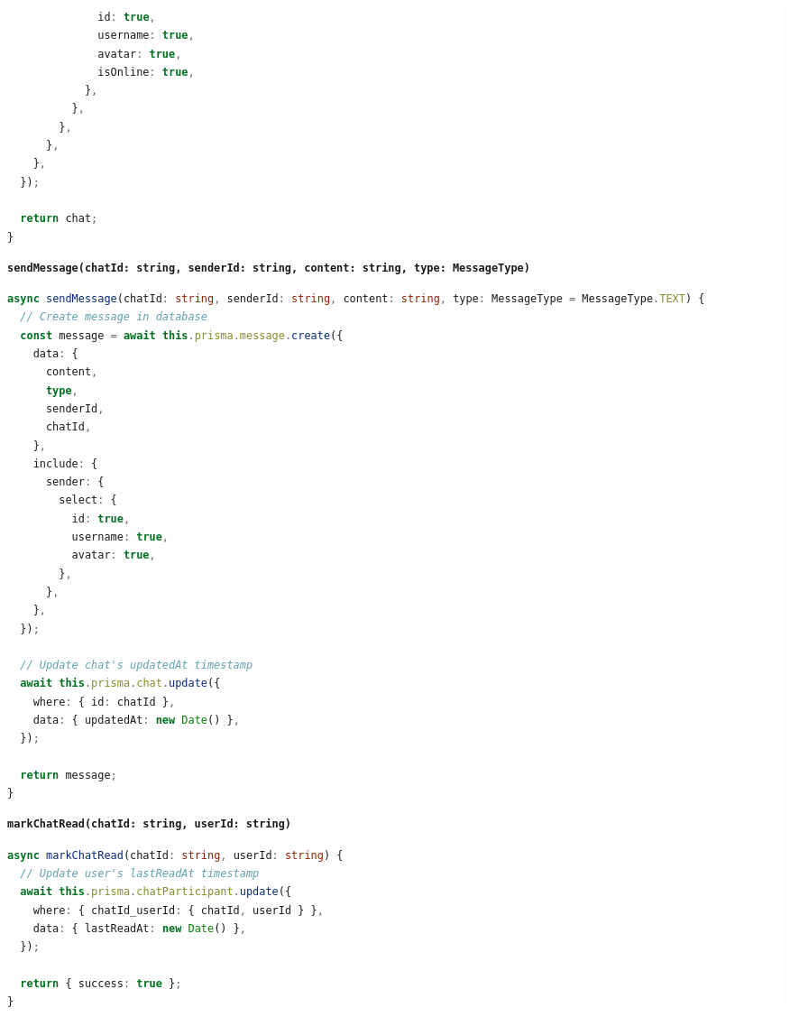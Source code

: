 ```typescript
              id: true,
              username: true,
              avatar: true,
              isOnline: true,
            },
          },
        },
      },
    },
  });

  return chat;
}
```

**`sendMessage(chatId: string, senderId: string, content: string, type: MessageType)`**
```typescript
async sendMessage(chatId: string, senderId: string, content: string, type: MessageType = MessageType.TEXT) {
  // Create message in database
  const message = await this.prisma.message.create({
    data: {
      content,
      type,
      senderId,
      chatId,
    },
    include: {
      sender: {
        select: {
          id: true,
          username: true,
          avatar: true,
        },
      },
    },
  });

  // Update chat's updatedAt timestamp
  await this.prisma.chat.update({
    where: { id: chatId },
    data: { updatedAt: new Date() },
  });

  return message;
}
```

**`markChatRead(chatId: string, userId: string)`**
```typescript
async markChatRead(chatId: string, userId: string) {
  // Update user's lastReadAt timestamp
  await this.prisma.chatParticipant.update({
    where: { chatId_userId: { chatId, userId } },
    data: { lastReadAt: new Date() },
  });
  
  return { success: true };
}
```
